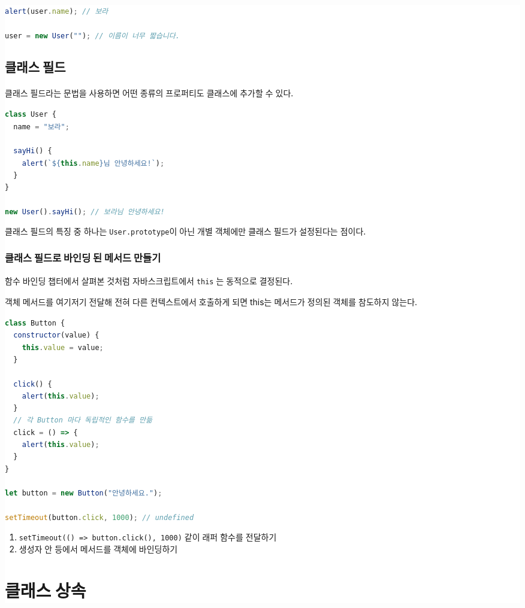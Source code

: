 ```jsx
alert(user.name); // 보라

user = new User(""); // 이름이 너무 짧습니다.
```

## 클래스 필드

클래스 필드라는 문법을 사용하면 어떤 종류의 프로퍼티도 클래스에 추가할 수 있다.

```jsx
class User {
  name = "보라";

  sayHi() {
    alert(`${this.name}님 안녕하세요!`);
  }
}

new User().sayHi(); // 보라님 안녕하세요!
```

클래스 필드의 특징 중 하나는 `User.prototype`이 아닌 개별 객체에만 클래스 필드가 설정된다는 점이다.

### 클래스 필드로 바인딩 된 메서드 만들기

함수 바인딩 챕터에서 살펴본 것처럼 자바스크립트에서 `this` 는 동적으로 결정된다.

객체 메서드를 여기저기 전달해 전혀 다른 컨텍스트에서 호출하게 되면 this는 메서드가 정의된 객체를 참도하지 않는다.

```jsx
class Button {
  constructor(value) {
    this.value = value;
  }

  click() {
    alert(this.value);
  }
  // 각 Button 마다 독립적인 함수를 만듦
  click = () => {
    alert(this.value);
  }
}

let button = new Button("안녕하세요.");

setTimeout(button.click, 1000); // undefined
```

1. `setTimeout(() => button.click(), 1000)` 같이 래퍼 함수를 전달하기
2. 생성자 안 등에서 메서드를 객체에 바인딩하기

# 클래스 상속
